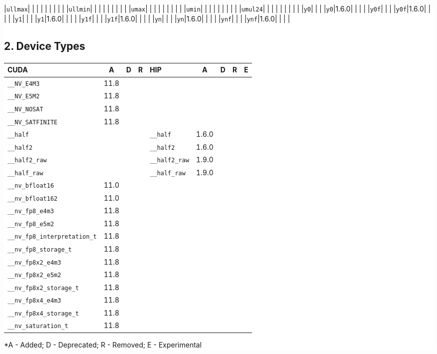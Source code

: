 |`ullmax`| | | | | | | | |
|`ullmin`| | | | | | | | |
|`umax`| | | | | | | | |
|`umin`| | | | | | | | |
|`umul24`| | | | | | | | |
|`y0`| | | |`y0`|1.6.0| | | |
|`y0f`| | | |`y0f`|1.6.0| | | |
|`y1`| | | |`y1`|1.6.0| | | |
|`y1f`| | | |`y1f`|1.6.0| | | |
|`yn`| | | |`yn`|1.6.0| | | |
|`ynf`| | | |`ynf`|1.6.0| | | |

## **2. Device Types**

|**CUDA**|**A**|**D**|**R**|**HIP**|**A**|**D**|**R**|**E**|
|:--|:-:|:-:|:-:|:--|:-:|:-:|:-:|:-:|
|`__NV_E4M3`|11.8| | | | | | | |
|`__NV_E5M2`|11.8| | | | | | | |
|`__NV_NOSAT`|11.8| | | | | | | |
|`__NV_SATFINITE`|11.8| | | | | | | |
|`__half`| | | |`__half`|1.6.0| | | |
|`__half2`| | | |`__half2`|1.6.0| | | |
|`__half2_raw`| | | |`__half2_raw`|1.9.0| | | |
|`__half_raw`| | | |`__half_raw`|1.9.0| | | |
|`__nv_bfloat16`|11.0| | | | | | | |
|`__nv_bfloat162`|11.0| | | | | | | |
|`__nv_fp8_e4m3`|11.8| | | | | | | |
|`__nv_fp8_e5m2`|11.8| | | | | | | |
|`__nv_fp8_interpretation_t`|11.8| | | | | | | |
|`__nv_fp8_storage_t`|11.8| | | | | | | |
|`__nv_fp8x2_e4m3`|11.8| | | | | | | |
|`__nv_fp8x2_e5m2`|11.8| | | | | | | |
|`__nv_fp8x2_storage_t`|11.8| | | | | | | |
|`__nv_fp8x4_e4m3`|11.8| | | | | | | |
|`__nv_fp8x4_storage_t`|11.8| | | | | | | |
|`__nv_saturation_t`|11.8| | | | | | | |


\*A - Added; D - Deprecated; R - Removed; E - Experimental